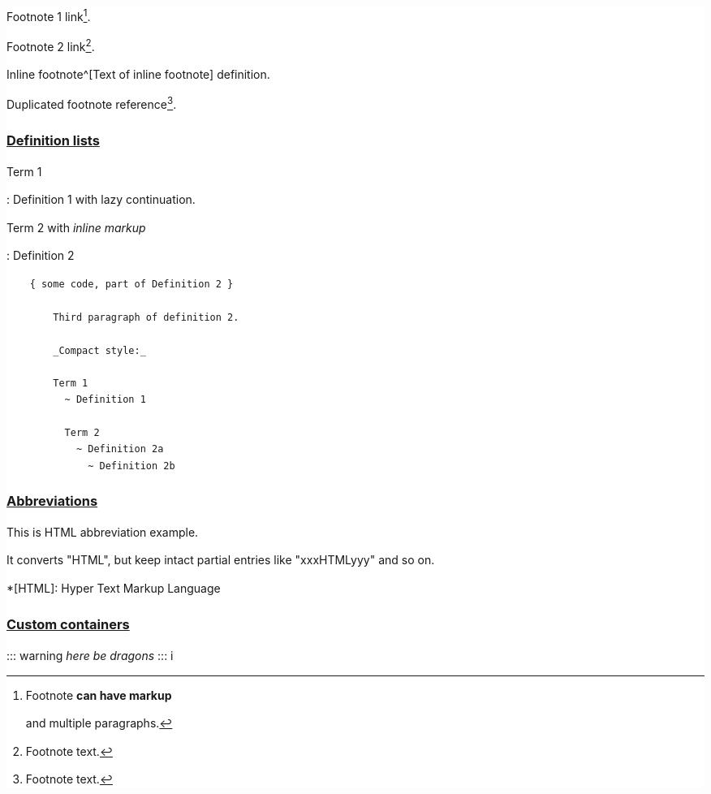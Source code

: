 Footnote 1 link[^first].

Footnote 2 link[^second].

Inline footnote^[Text of inline footnote] definition.

Duplicated footnote reference[^second].

[^first]: Footnote **can have markup**

    and multiple paragraphs.

    [^second]: Footnote text.


### [Definition lists](https://github.com/markdown-it/markdown-it-deflist)

Term 1

:   Definition 1
with lazy continuation.

Term 2 with *inline markup*

:   Definition 2

        { some code, part of Definition 2 }

            Third paragraph of definition 2.

            _Compact style:_

            Term 1
              ~ Definition 1

              Term 2
                ~ Definition 2a
                  ~ Definition 2b


### [Abbreviations](https://github.com/markdown-it/markdown-it-abbr)

This is HTML abbreviation example.

It converts "HTML", but keep intact partial entries like "xxxHTMLyyy" and so
on.

*[HTML]: Hyper Text Markup Language

### [Custom containers](https://github.com/markdown-it/markdown-it-container)

::: warning
*here be dragons*
:::
i


[id]: https://octodex.github.com/images/dojocat.jpg  "The Dojocat"